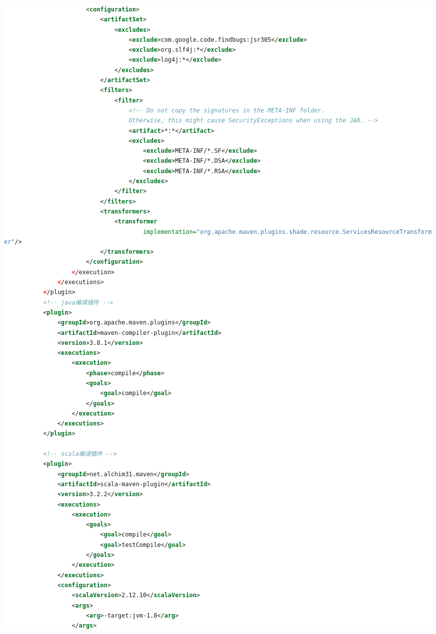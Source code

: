 ```xml
                       <configuration>
                           <artifactSet>
                               <excludes>
                                   <exclude>com.google.code.findbugs:jsr305</exclude>
                                   <exclude>org.slf4j:*</exclude>
                                   <exclude>log4j:*</exclude>
                               </excludes>
                           </artifactSet>
                           <filters>
                               <filter>
                                   <!-- Do not copy the signatures in the META-INF folder.
                                   Otherwise, this might cause SecurityExceptions when using the JAR. -->
                                   <artifact>*:*</artifact>
                                   <excludes>
                                       <exclude>META-INF/*.SF</exclude>
                                       <exclude>META-INF/*.DSA</exclude>
                                       <exclude>META-INF/*.RSA</exclude>
                                   </excludes>
                               </filter>
                           </filters>
                           <transformers>
                               <transformer
                                       implementation="org.apache.maven.plugins.shade.resource.ServicesResourceTransformer"/>
                           </transformers>
                       </configuration>
                   </execution>
               </executions>
           </plugin>
           <!-- java编译插件 -->
           <plugin>
               <groupId>org.apache.maven.plugins</groupId>
               <artifactId>maven-compiler-plugin</artifactId>
               <version>3.8.1</version>
               <executions>
                   <execution>
                       <phase>compile</phase>
                       <goals>
                           <goal>compile</goal>
                       </goals>
                   </execution>
               </executions>
           </plugin>

           <!-- scala编译插件 -->
           <plugin>
               <groupId>net.alchim31.maven</groupId>
               <artifactId>scala-maven-plugin</artifactId>
               <version>3.2.2</version>
               <executions>
                   <execution>
                       <goals>
                           <goal>compile</goal>
                           <goal>testCompile</goal>
                       </goals>
                   </execution>
               </executions>
               <configuration>
                   <scalaVersion>2.12.10</scalaVersion>
                   <args>
                       <arg>-target:jvm-1.8</arg>
                   </args>
```
